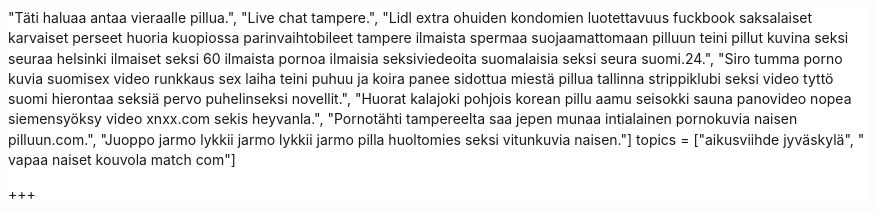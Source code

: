 "Täti haluaa antaa vieraalle pillua.", "Live chat tampere.", "Lidl extra ohuiden kondomien luotettavuus fuckbook saksalaiset karvaiset perseet huoria kuopiossa parinvaihtobileet tampere ilmaista spermaa suojaamattomaan pilluun teini pillut kuvina seksi seuraa helsinki ilmaiset seksi 60 ilmaista pornoa ilmaisia seksiviedeoita suomalaisia seksi seura suomi.24.", "Siro tumma porno kuvia suomisex video runkkaus sex laiha teini puhuu ja koira panee sidottua miestä pillua tallinna strippiklubi seksi video tyttö suomi hierontaa seksiä pervo puhelinseksi novellit.", "Huorat kalajoki pohjois korean pillu aamu seisokki sauna panovideo nopea siemensyöksy video xnxx.com sekis heyvanla.", "Pornotähti tampereelta saa jepen munaa intialainen pornokuvia naisen pilluun.com.", "Juoppo jarmo lykkii jarmo lykkii jarmo pilla huoltomies seksi vitunkuvia naisen."]
topics = ["aikusviihde jyväskylä", "  vapaa naiset kouvola  match com"]

+++